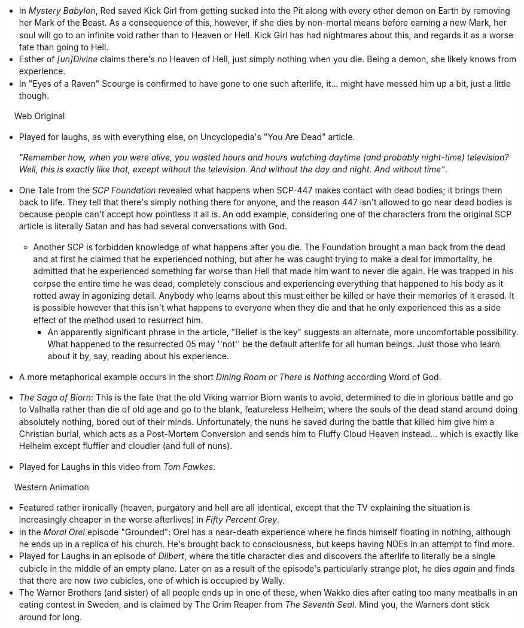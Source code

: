 -   In _Mystery Babylon_, Red saved Kick Girl from getting sucked into the Pit along with every other demon on Earth by removing her Mark of the Beast. As a consequence of this, however, if she dies by non-mortal means before earning a new Mark, her soul will go to an infinite void rather than to Heaven or Hell. Kick Girl has had nightmares about this, and regards it as a worse fate than going to Hell.
-   Esther of _\[un\]Divine_ claims there's no Heaven of Hell, just simply nothing when you die. Being a demon, she likely knows from experience.
-   In "Eyes of a Raven" Scourge is confirmed to have gone to one such afterlife, it... might have messed him up a bit, just a little though.

    Web Original 

-   Played for laughs, as with everything else, on Uncyclopedia's "You Are Dead" article.
    
    _"Remember how, when you were alive, you wasted hours and hours watching daytime (and probably night-time) television? Well, this is exactly like that, except without the television. And without the day and night. And without time"_.
    
-   One Tale from the _SCP Foundation_ revealed what happens when SCP-447 makes contact with dead bodies; it brings them back to life. They tell that there's simply nothing there for anyone, and the reason 447 isn't allowed to go near dead bodies is because people can't accept how pointless it all is. An odd example, considering one of the characters from the original SCP article is literally Satan and has had several conversations with God.
    -   Another SCP is forbidden knowledge of what happens after you die. The Foundation brought a man back from the dead and at first he claimed that he experienced nothing, but after he was caught trying to make a deal for immortality, he admitted that he experienced something far worse than Hell that made him want to never die again. He was trapped in his corpse the entire time he was dead, completely conscious and experiencing everything that happened to his body as it rotted away in agonizing detail. Anybody who learns about this must either be killed or have their memories of it erased. It is possible however that this isn't what happens to everyone when they die and that he only experienced this as a side effect of the method used to resurrect him.
        -   An apparently significant phrase in the article, "Belief is the key" suggests an alternate, more uncomfortable possibility. What happened to the resurrected 05 may ''not'' be the default afterlife for all human beings. Just those who learn about it by, say, reading about his experience.
-   A more metaphorical example occurs in the short _Dining Room or There is Nothing_ according Word of God.
-   _The Saga of Biorn_: This is the fate that the old Viking warrior Biorn wants to avoid, determined to die in glorious battle and go to Valhalla rather than die of old age and go to the blank, featureless Helheim, where the souls of the dead stand around doing absolutely nothing, bored out of their minds. Unfortunately, the nuns he saved during the battle that killed him give him a Christian burial, which acts as a Post-Mortem Conversion and sends him to Fluffy Cloud Heaven instead... which is exactly like Helheim except fluffier and cloudier (and full of nuns).
-   Played for Laughs in this video from _Tom Fawkes_.

    Western Animation 

-   Featured rather ironically (heaven, purgatory and hell are all identical, except that the TV explaining the situation is increasingly cheaper in the worse afterlives) in _Fifty Percent Grey_.
-   In the _Moral Orel_ episode "Grounded": Orel has a near-death experience where he finds himself floating in nothing, although he ends up in a replica of his church. He's brought back to consciousness, but keeps having NDEs in an attempt to find more.
-   Played for Laughs in an episode of _Dilbert_, where the title character dies and discovers the afterlife to literally be a single cubicle in the middle of an empty plane. Later on as a result of the episode's particularly strange plot, he dies _again_ and finds that there are now _two_ cubicles, one of which is occupied by Wally.
-   The Warner Brothers (and sister) of all people ends up in one of these, when Wakko dies after eating too many meatballs in an eating contest in Sweden, and is claimed by The Grim Reaper from _The Seventh Seal_. Mind you, the Warners dont stick around for long.
    